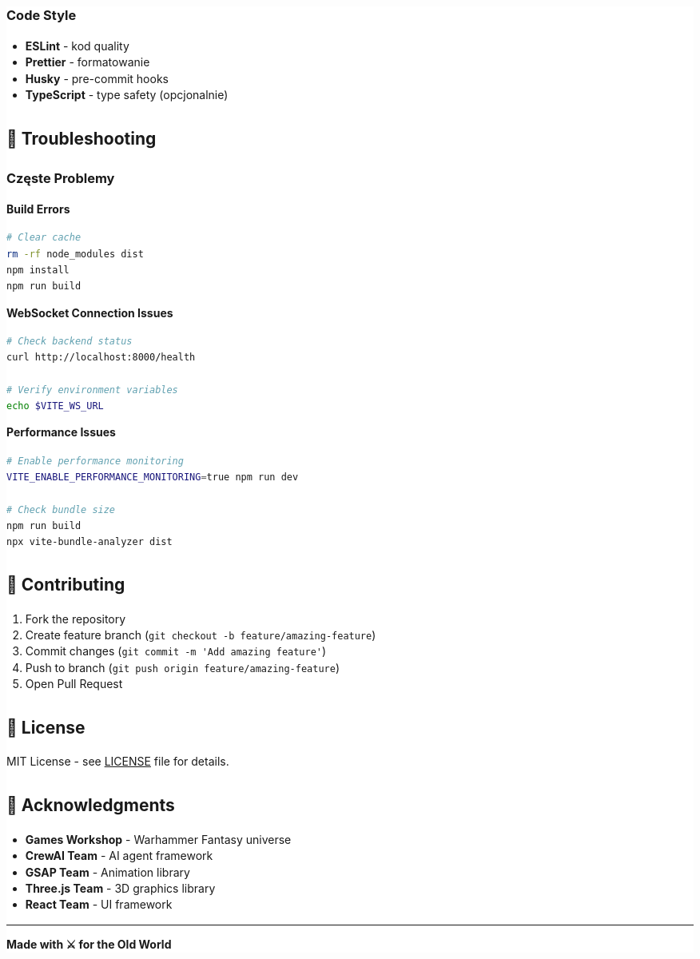### Code Style
- **ESLint** - kod quality
- **Prettier** - formatowanie
- **Husky** - pre-commit hooks
- **TypeScript** - type safety (opcjonalnie)

## 🐛 Troubleshooting

### Częste Problemy

**Build Errors**
```bash
# Clear cache
rm -rf node_modules dist
npm install
npm run build
```

**WebSocket Connection Issues**
```bash
# Check backend status
curl http://localhost:8000/health

# Verify environment variables
echo $VITE_WS_URL
```

**Performance Issues**
```bash
# Enable performance monitoring
VITE_ENABLE_PERFORMANCE_MONITORING=true npm run dev

# Check bundle size
npm run build
npx vite-bundle-analyzer dist
```

## 🤝 Contributing

1. Fork the repository
2. Create feature branch (`git checkout -b feature/amazing-feature`)
3. Commit changes (`git commit -m 'Add amazing feature'`)
4. Push to branch (`git push origin feature/amazing-feature`)
5. Open Pull Request

## 📄 License

MIT License - see [LICENSE](LICENSE) file for details.

## 🙏 Acknowledgments

- **Games Workshop** - Warhammer Fantasy universe
- **CrewAI Team** - AI agent framework
- **GSAP Team** - Animation library
- **Three.js Team** - 3D graphics library
- **React Team** - UI framework

---

**Made with ⚔️ for the Old World**
